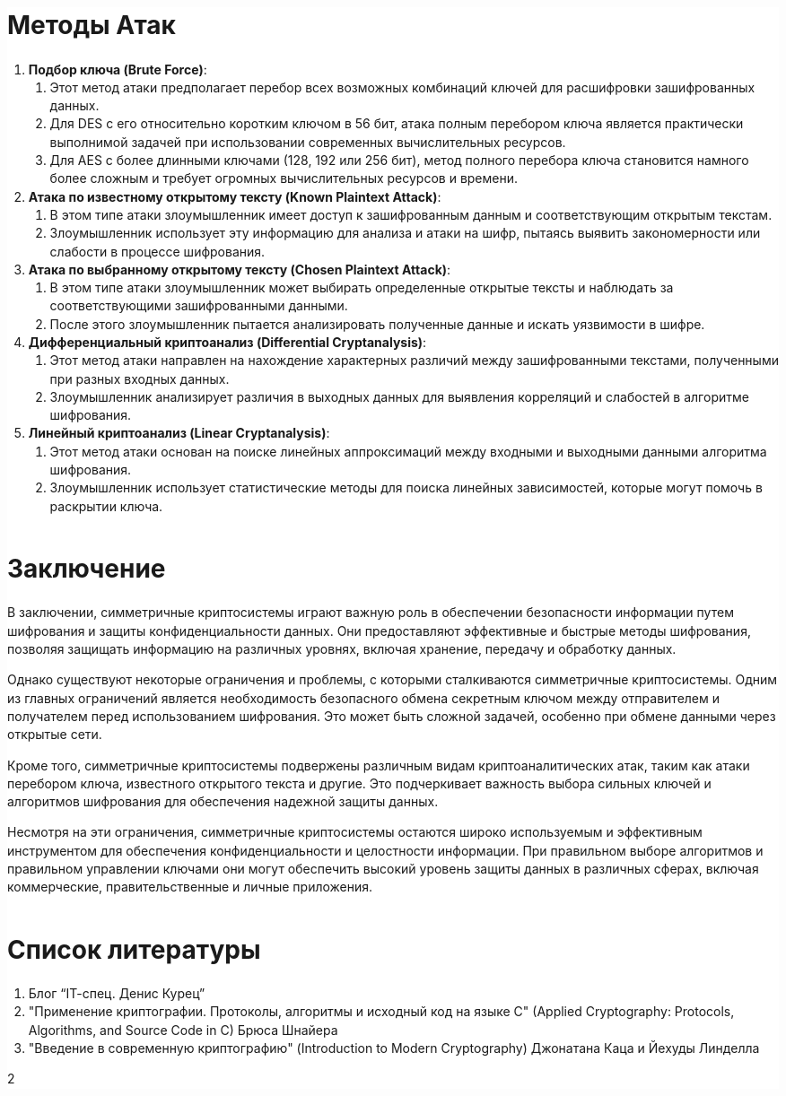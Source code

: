 
# **Методы Атак**
1. **Подбор ключа (Brute Force)**:
   1. Этот метод атаки предполагает перебор всех возможных комбинаций ключей для расшифровки зашифрованных данных.
   1. Для DES с его относительно коротким ключом в 56 бит, атака полным перебором ключа является практически выполнимой задачей при использовании современных вычислительных ресурсов.
   1. Для AES с более длинными ключами (128, 192 или 256 бит), метод полного перебора ключа становится намного более сложным и требует огромных вычислительных ресурсов и времени.
1. **Атака по известному открытому тексту (Known Plaintext Attack)**:
   1. В этом типе атаки злоумышленник имеет доступ к зашифрованным данным и соответствующим открытым текстам.
   1. Злоумышленник использует эту информацию для анализа и атаки на шифр, пытаясь выявить закономерности или слабости в процессе шифрования.
1. **Атака по выбранному открытому тексту (Chosen Plaintext Attack)**:
   1. В этом типе атаки злоумышленник может выбирать определенные открытые тексты и наблюдать за соответствующими зашифрованными данными.
   1. После этого злоумышленник пытается анализировать полученные данные и искать уязвимости в шифре.
1. **Дифференциальный криптоанализ (Differential Cryptanalysis)**:
   1. Этот метод атаки направлен на нахождение характерных различий между зашифрованными текстами, полученными при разных входных данных.
   1. Злоумышленник анализирует различия в выходных данных для выявления корреляций и слабостей в алгоритме шифрования.
1. **Линейный криптоанализ (Linear Cryptanalysis)**:
   1. Этот метод атаки основан на поиске линейных аппроксимаций между входными и выходными данными алгоритма шифрования.
   1. Злоумышленник использует статистические методы для поиска линейных зависимостей, которые могут помочь в раскрытии ключа.

# **Заключение**
В заключении, симметричные криптосистемы играют важную роль в обеспечении безопасности информации путем шифрования и защиты конфиденциальности данных. Они предоставляют эффективные и быстрые методы шифрования, позволяя защищать информацию на различных уровнях, включая хранение, передачу и обработку данных.

Однако существуют некоторые ограничения и проблемы, с которыми сталкиваются симметричные криптосистемы. Одним из главных ограничений является необходимость безопасного обмена секретным ключом между отправителем и получателем перед использованием шифрования. Это может быть сложной задачей, особенно при обмене данными через открытые сети.

Кроме того, симметричные криптосистемы подвержены различным видам криптоаналитических атак, таким как атаки перебором ключа, известного открытого текста и другие. Это подчеркивает важность выбора сильных ключей и алгоритмов шифрования для обеспечения надежной защиты данных.

Несмотря на эти ограничения, симметричные криптосистемы остаются широко используемым и эффективным инструментом для обеспечения конфиденциальности и целостности информации. При правильном выборе алгоритмов и правильном управлении ключами они могут обеспечить высокий уровень защиты данных в различных сферах, включая коммерческие, правительственные и личные приложения.


# <a name="_toc163997888"></a>**Список литературы**
1. Блог “IT-cпец. Денис Курец”
1. "Применение криптографии. Протоколы, алгоритмы и исходный код на языке C" (Applied Cryptography: Protocols, Algorithms, and Source Code in C) Брюса Шнайера 
1. "Введение в современную криптографию" (Introduction to Modern Cryptography) Джонатана Каца и Йехуды Линделла 

2

